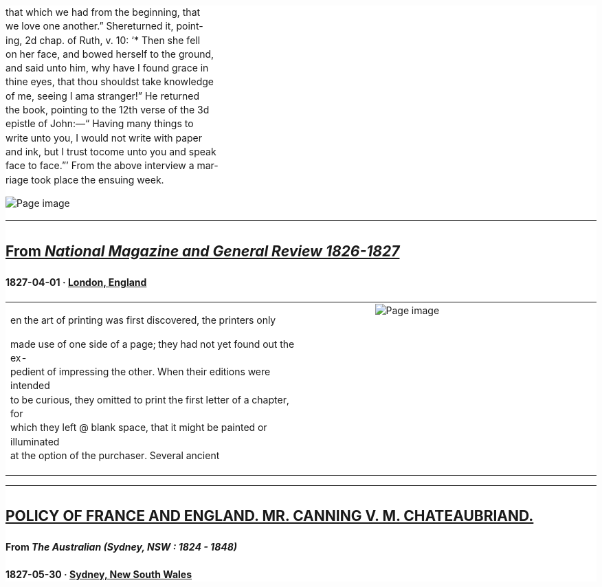 that which we had from the beginning, that  
we love one another.” Shereturned it, point-  
ing, 2d chap. of Ruth, v. 10: ‘* Then she fell  
on her face, and bowed herself to the ground,  
and said unto him, why have I found grace in  
thine eyes, that thou shouldst take knowledge  
of me, seeing I ama stranger!” He returned  
the book, pointing to the 12th verse of the 3d  
epistle of John:—“ Having many things to  
write unto you, I would not write with paper  
and ink, but I trust tocome unto you and speak  
face to face.”’ From the above interview a mar-  
riage took place the ensuing week.
</td><td style="width: 50%; max-height: 75%; margin: auto; display: block;">
<img alt="Page image" src="https://iiif.archive.org/image/iiif/2/sim_grahams-illustrated-magazine_the-casket_1827-01_2_1%2Fsim_grahams-illustrated-magazine_the-casket_1827-01_2_1_jp2.zip%2Fsim_grahams-illustrated-magazine_the-casket_1827-01_2_1_jp2%2Fsim_grahams-illustrated-magazine_the-casket_1827-01_2_1_0032.jp2/pct:11.582109,11.997043,75.600801,78.667230/,600/0/default.jpg"/>
</td>
</tr></table>

---

## [From _National Magazine and General Review 1826-1827_](https://archive.org/details/sim_national-magazine-and-general-review_1827-04-01_1_6/page/n18/mode/1up?view=theater)

#### 1827-04-01 &middot; [London, England](http://dbpedia.org/resource/London)

<table style="width: 100%;"><tr><td style="width: 50%">

  
en the art of printing was first discovered, the printers only  
  
made use of one side of a page; they had not yet found out the ex-  
pedient of impressing the other. When their editions were intended  
to be curious, they omitted to print the first letter of a chapter, for  
which they left @ blank space, that it might be painted or illuminated  
at the option of the purchaser. Several ancient
</td><td style="width: 50%; max-height: 75%; margin: auto; display: block;">
<img alt="Page image" src="https://iiif.archive.org/image/iiif/2/sim_national-magazine-and-general-review_1827-04-01_1_6%2Fsim_national-magazine-and-general-review_1827-04-01_1_6_jp2.zip%2Fsim_national-magazine-and-general-review_1827-04-01_1_6_jp2%2Fsim_national-magazine-and-general-review_1827-04-01_1_6_0018.jp2/pct:10.139628,31.758833,67.819149,9.120584/600,/0/default.jpg"/>
</td>
</tr></table>

---

## [POLICY OF FRANCE AND ENGLAND. MR. CANNING V. M. CHATEAUBRIAND.](http://trove.nla.gov.au/ndp/del/article/37073878)

#### From _The Australian (Sydney, NSW : 1824 - 1848)_

#### 1827-05-30 &middot; [Sydney, New South Wales](http://dbpedia.org/resource/Sydney)
